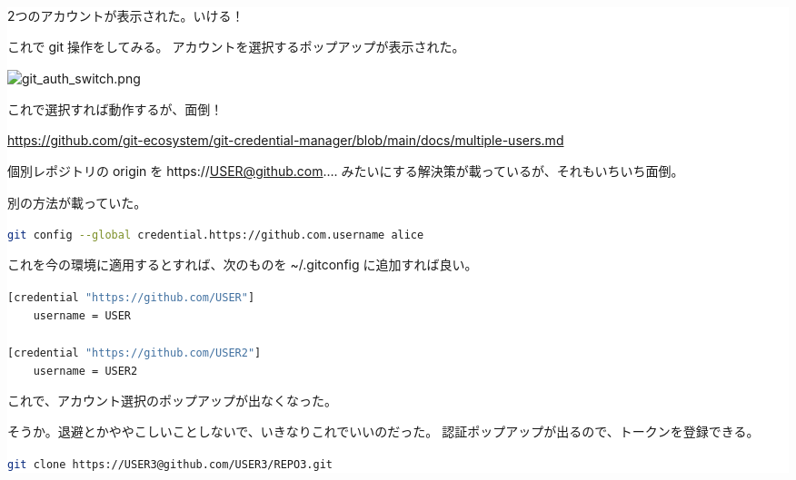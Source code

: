 2つのアカウントが表示された。いける！

これで git 操作をしてみる。
アカウントを選択するポップアップが表示された。

![git_auth_switch.png](https://nyosak.github.io/article-base-doc/media/70302_github_token_git_auth_switch.png)

これで選択すれば動作するが、面倒！

https://github.com/git-ecosystem/git-credential-manager/blob/main/docs/multiple-users.md

個別レポジトリの origin を https://USER@github.com…. みたいにする解決策が載っているが、それもいちいち面倒。

別の方法が載っていた。

```bash
git config --global credential.https://github.com.username alice
```

これを今の環境に適用するとすれば、次のものを ~/.gitconfig に追加すれば良い。

```bash
[credential "https://github.com/USER"]
	username = USER

[credential "https://github.com/USER2"]
	username = USER2
```

これで、アカウント選択のポップアップが出なくなった。

そうか。退避とかややこしいことしないで、いきなりこれでいいのだった。
認証ポップアップが出るので、トークンを登録できる。

```bash
git clone https://USER3@github.com/USER3/REPO3.git
```

